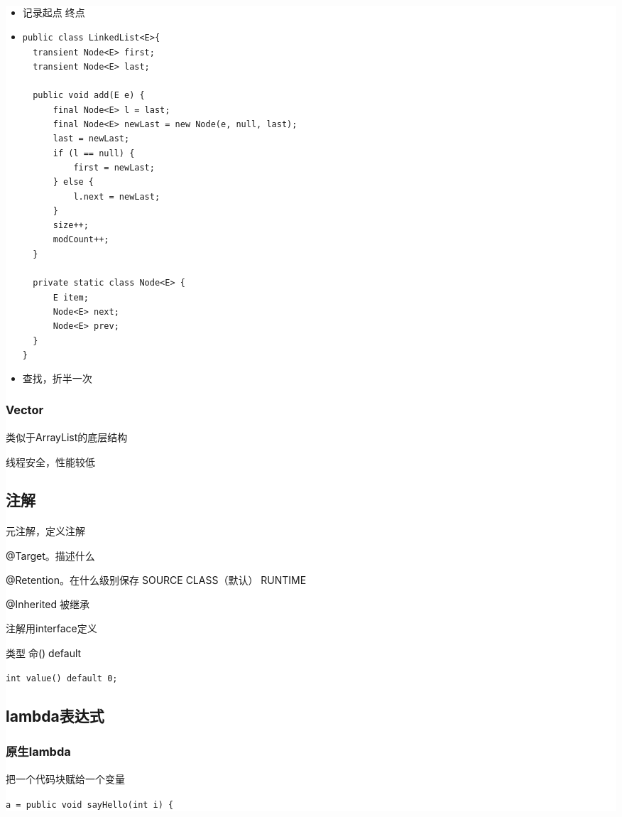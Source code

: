 - 记录起点 终点

- ```
  public class LinkedList<E>{
  	transient Node<E> first;
  	transient Node<E> last;
  	
  	public void add(E e) {
  		final Node<E> l = last;
  		final Node<E> newLast = new Node(e, null, last);
  		last = newLast;
  		if (l == null) {
  			first = newLast;
  		} else {
  			l.next = newLast;
  		}
  		size++;
  		modCount++;
  	}
  	
  	private static class Node<E> {
  		E item;
  		Node<E> next;
  		Node<E> prev;
  	}
  }
  ```

- 查找，折半一次

### Vector

类似于ArrayList的底层结构

线程安全，性能较低

## 注解

元注解，定义注解

@Target。描述什么

@Retention。在什么级别保存 SOURCE CLASS（默认） RUNTIME

@Inherited 被继承

注解用interface定义

类型 命() default

```
int value() default 0;
```

## lambda表达式

### 原生lambda

把一个代码块赋给一个变量

```
a = public void sayHello(int i) {

